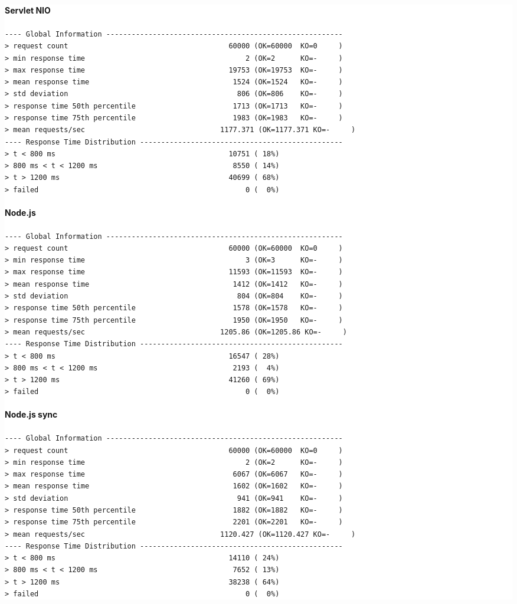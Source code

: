 #### Servlet NIO
```
---- Global Information --------------------------------------------------------
> request count                                      60000 (OK=60000  KO=0     )
> min response time                                      2 (OK=2      KO=-     )
> max response time                                  19753 (OK=19753  KO=-     )
> mean response time                                  1524 (OK=1524   KO=-     )
> std deviation                                        806 (OK=806    KO=-     )
> response time 50th percentile                       1713 (OK=1713   KO=-     )
> response time 75th percentile                       1983 (OK=1983   KO=-     )
> mean requests/sec                                1177.371 (OK=1177.371 KO=-     )
---- Response Time Distribution ------------------------------------------------
> t < 800 ms                                         10751 ( 18%)
> 800 ms < t < 1200 ms                                8550 ( 14%)
> t > 1200 ms                                        40699 ( 68%)
> failed                                                 0 (  0%)
```

#### Node.js
```
---- Global Information --------------------------------------------------------
> request count                                      60000 (OK=60000  KO=0     )
> min response time                                      3 (OK=3      KO=-     )
> max response time                                  11593 (OK=11593  KO=-     )
> mean response time                                  1412 (OK=1412   KO=-     )
> std deviation                                        804 (OK=804    KO=-     )
> response time 50th percentile                       1578 (OK=1578   KO=-     )
> response time 75th percentile                       1950 (OK=1950   KO=-     )
> mean requests/sec                                1205.86 (OK=1205.86 KO=-     )
---- Response Time Distribution ------------------------------------------------
> t < 800 ms                                         16547 ( 28%)
> 800 ms < t < 1200 ms                                2193 (  4%)
> t > 1200 ms                                        41260 ( 69%)
> failed                                                 0 (  0%)
```

#### Node.js sync
```
---- Global Information --------------------------------------------------------
> request count                                      60000 (OK=60000  KO=0     )
> min response time                                      2 (OK=2      KO=-     )
> max response time                                   6067 (OK=6067   KO=-     )
> mean response time                                  1602 (OK=1602   KO=-     )
> std deviation                                        941 (OK=941    KO=-     )
> response time 50th percentile                       1882 (OK=1882   KO=-     )
> response time 75th percentile                       2201 (OK=2201   KO=-     )
> mean requests/sec                                1120.427 (OK=1120.427 KO=-     )
---- Response Time Distribution ------------------------------------------------
> t < 800 ms                                         14110 ( 24%)
> 800 ms < t < 1200 ms                                7652 ( 13%)
> t > 1200 ms                                        38238 ( 64%)
> failed                                                 0 (  0%)
```
